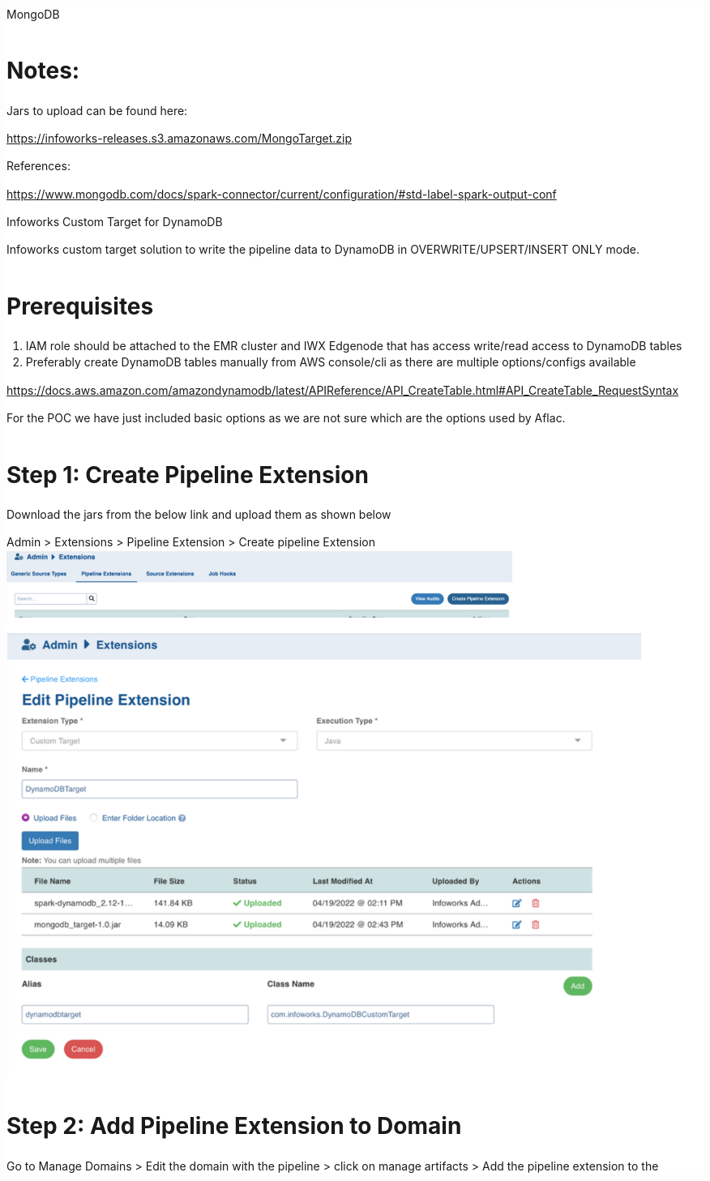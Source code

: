 MongoDB</span></p></td></tr></table><p class="c0 c4"><span class="c1"></span></p><p class="c0 c4"><span class="c1"></span></p><h1 class="c24 c6" id="h.5008bpier8dl"><span>Notes:</span></h1><p class="c0 c4"><span class="c14 c13"></span></p><p class="c0 c6"><span class="c36">Jars to upload can be found here: </span></p><p class="c0 c4"><span class="c36"></span></p><p class="c0 c6"><span class="c13 c27"><a class="c34" href="https://www.google.com/url?q=https://infoworks-releases.s3.amazonaws.com/MongoTarget.zip&amp;sa=D&amp;source=editors&amp;ust=1713324872103254&amp;usg=AOvVaw27RQY0WuUHvpAjZ8nESFqv">https://infoworks-releases.s3.amazonaws.com/MongoTarget.zip</a></span></p><p class="c0 c4"><span class="c8"></span></p><p class="c0 c4"><span class="c14 c13"></span></p><p class="c0 c6"><span class="c30">References:</span></p><p class="c0 c6"><span class="c27 c13"><a class="c34" href="https://www.google.com/url?q=https://www.mongodb.com/docs/spark-connector/current/configuration/%23std-label-spark-output-conf&amp;sa=D&amp;source=editors&amp;ust=1713324872103838&amp;usg=AOvVaw2W-ztnwTSpN-wP9HcSE5ll">https://www.mongodb.com/docs/spark-connector/current/configuration/#std-label-spark-output-conf</a></span></p><p class="c0 c4"><span class="c14 c13"></span></p><p class="c0 c4"><span class="c14 c13"></span></p><p class="c0 c4"><span class="c14 c13"></span></p><p class="c0 c4"><span class="c14 c13"></span></p><p class="c0 c4"><span class="c14 c13"></span></p><p class="c0 c4"><span class="c14 c13"></span></p><p class="c0 c4"><span class="c14 c13"></span></p><p class="c0 c4"><span class="c14 c13"></span></p><p class="c0 c4"><span class="c14 c13"></span></p><p class="c0 c4"><span class="c14 c13"></span></p><p class="c0 c4"><span class="c13 c14"></span></p><p class="c0 c4"><span class="c14 c13"></span></p><p class="c0 c4"><span class="c14 c13"></span></p><p class="c0 c4"><span class="c14 c13"></span></p><p class="c32 c6 title" id="h.eb9by9xp9zr0"><span class="c25">Infoworks Custom Target for DynamoDB</span></p><p class="c0 c4"><span class="c11"></span></p><p class="c0 c6"><span class="c11">Infoworks custom target solution to write the pipeline data to DynamoDB in OVERWRITE/UPSERT/INSERT ONLY mode.</span></p><h1 class="c24 c6" id="h.fl0jlrv779n5"><span class="c15 c17">Prerequisites</span></h1><p class="c0 c4"><span class="c11"></span></p><ol class="c44 lst-kix_doqib9utnpku-0 start" start="1"><li class="c0 c6 c28 li-bullet-0"><span class="c11">IAM role should be attached to the EMR cluster and IWX Edgenode that has access write/read access to DynamoDB tables</span></li><li class="c0 c28 c6 li-bullet-0"><span class="c11">Preferably create DynamoDB tables manually from AWS console/cli as there are multiple options/configs available</span></li></ol><p class="c0 c6 c46"><span class="c18 c29"><a class="c34" href="https://www.google.com/url?q=https://docs.aws.amazon.com/amazondynamodb/latest/APIReference/API_CreateTable.html%23API_CreateTable_RequestSyntax&amp;sa=D&amp;source=editors&amp;ust=1713324872105522&amp;usg=AOvVaw3ReHtCv3hzBnahqgE88Aiz">https://docs.aws.amazon.com/amazondynamodb/latest/APIReference/API_CreateTable.html#API_CreateTable_RequestSyntax</a></span></p><p class="c0 c6 c46"><span class="c11">For the POC we have just included basic options as we are not sure which are the options used by Aflac.</span></p><h1 class="c24 c6" id="h.933sr8ijferw"><span class="c15 c17">Step 1: Create Pipeline Extension</span></h1><p class="c0 c6"><span class="c11">Download the jars from the below link and upload them as shown below</span></p><p class="c0 c4"><span class="c8"></span></p><p class="c0 c6"><span class="c26">Admin &gt; Extensions &gt; Pipeline Extension &gt; Create pipeline Extension</span><span style="overflow: hidden; display: inline-block; margin: 0.00px 0.00px; border: 0.00px solid #000000; transform: rotate(0.00rad) translateZ(0px); -webkit-transform: rotate(0.00rad) translateZ(0px); width: 624.00px; height: 82.67px;"><img alt="" src="images/image3.png" style="width: 624.00px; height: 82.67px; margin-left: 0.00px; margin-top: 0.00px; transform: rotate(0.00rad) translateZ(0px); -webkit-transform: rotate(0.00rad) translateZ(0px);" title=""></span></p><p class="c0 c4"><span class="c8"></span></p><p class="c0 c6"><span style="overflow: hidden; display: inline-block; margin: 0.00px 0.00px; border: 0.00px solid #000000; transform: rotate(0.00rad) translateZ(0px); -webkit-transform: rotate(0.00rad) translateZ(0px); width: 783.92px; height: 543.50px;"><img alt="" src="images/image4.png" style="width: 783.92px; height: 543.50px; margin-left: 0.00px; margin-top: 0.00px; transform: rotate(0.00rad) translateZ(0px); -webkit-transform: rotate(0.00rad) translateZ(0px);" title=""></span></p><p class="c0 c4"><span class="c1"></span></p><h1 class="c24 c6" id="h.1us7yj3klfnf"><span class="c15 c17">Step 2: Add Pipeline Extension to Domain</span></h1><p class="c0 c4"><span class="c1"></span></p><p class="c0 c6"><span class="c18">Go to</span><span class="c13">&nbsp;</span><span class="c26">Manage Domains</span><span class="c13">&nbsp;&gt; </span><span class="c26">Edit the domain with the pipeline</span><span class="c13">&nbsp;&gt; </span><span class="c26">click on manage artifacts</span><span class="c13">&nbsp;&gt; </span><span class="c15 c26 c31">Add the pipeline extension to the
